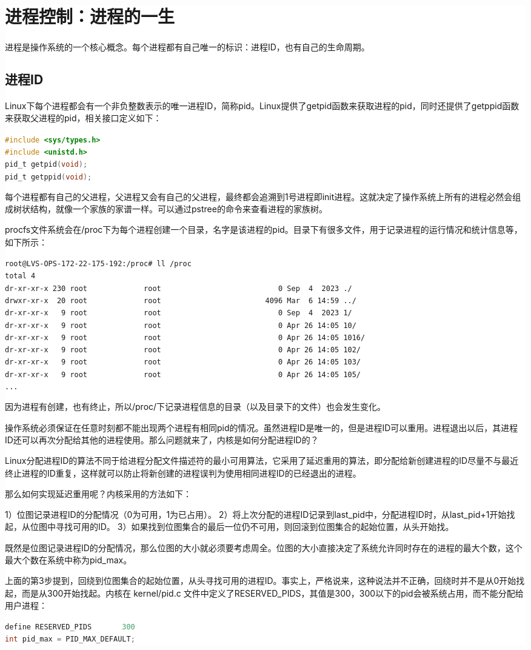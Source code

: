 # 进程控制：进程的一生

进程是操作系统的一个核心概念。每个进程都有自己唯一的标识：进程ID，也有自己的生命周期。

## 进程ID

Linux下每个进程都会有一个非负整数表示的唯一进程ID，简称pid。Linux提供了getpid函数来获取进程的pid，同时还提供了getppid函数来获取父进程的pid，相关接口定义如下：

```c
#include <sys/types.h>
#include <unistd.h>
pid_t getpid(void);
pid_t getppid(void);
```

每个进程都有自己的父进程，父进程又会有自己的父进程，最终都会追溯到1号进程即init进程。这就决定了操作系统上所有的进程必然会组成树状结构，就像一个家族的家谱一样。可以通过pstree的命令来查看进程的家族树。

procfs文件系统会在/proc下为每个进程创建一个目录，名字是该进程的pid。目录下有很多文件，用于记录进程的运行情况和统计信息等，如下所示：

```shell
root@LVS-OPS-172-22-175-192:/proc# ll /proc
total 4
dr-xr-xr-x 230 root             root                           0 Sep  4  2023 ./
drwxr-xr-x  20 root             root                        4096 Mar  6 14:59 ../
dr-xr-xr-x   9 root             root                           0 Sep  4  2023 1/
dr-xr-xr-x   9 root             root                           0 Apr 26 14:05 10/
dr-xr-xr-x   9 root             root                           0 Apr 26 14:05 1016/
dr-xr-xr-x   9 root             root                           0 Apr 26 14:05 102/
dr-xr-xr-x   9 root             root                           0 Apr 26 14:05 103/
dr-xr-xr-x   9 root             root                           0 Apr 26 14:05 105/
...
```

因为进程有创建，也有终止，所以/proc/下记录进程信息的目录（以及目录下的文件）也会发生变化。

操作系统必须保证在任意时刻都不能出现两个进程有相同pid的情况。虽然进程ID是唯一的，但是进程ID可以重用。进程退出以后，其进程ID还可以再次分配给其他的进程使用。那么问题就来了，内核是如何分配进程ID的？

Linux分配进程ID的算法不同于给进程分配文件描述符的最小可用算法，它采用了延迟重用的算法，即分配给新创建进程的ID尽量不与最近终止进程的ID重复，这样就可以防止将新创建的进程误判为使用相同进程ID的已经退出的进程。

那么如何实现延迟重用呢？内核采用的方法如下：

1）位图记录进程ID的分配情况（0为可用，1为已占用）。
2）将上次分配的进程ID记录到last_pid中，分配进程ID时，从last_pid+1开始找起，从位图中寻找可用的ID。
3）如果找到位图集合的最后一位仍不可用，则回滚到位图集合的起始位置，从头开始找。

既然是位图记录进程ID的分配情况，那么位图的大小就必须要考虑周全。位图的大小直接决定了系统允许同时存在的进程的最大个数，这个最大个数在系统中称为pid_max。

上面的第3步提到，回绕到位图集合的起始位置，从头寻找可用的进程ID。事实上，严格说来，这种说法并不正确，回绕时并不是从0开始找起，而是从300开始找起。内核在 kernel/pid.c 文件中定义了RESERVED_PIDS，其值是300，300以下的pid会被系统占用，而不能分配给用户进程：

```c
define RESERVED_PIDS       300
int pid_max = PID_MAX_DEFAULT;
```
